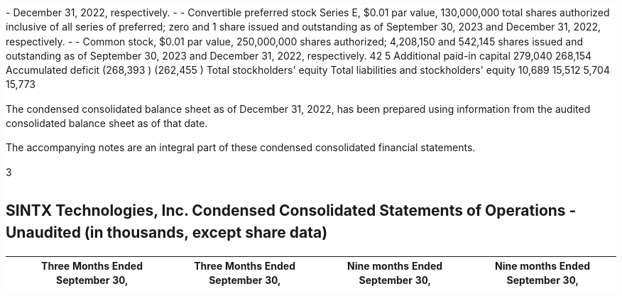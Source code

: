 <td>-</td>
</tr>
<tr>
<td>December 31, 2022, respectively.</td>
<td>-</td>
<td>-</td>
</tr>
<tr>
<td>Convertible preferred stock Series E, $0.01 par value, 130,000,000 total shares authorized inclusive</td>
<td></td>
<td></td>
</tr>
<tr>
<td>of all series of preferred; zero and 1 share issued and outstanding as of September 30, 2023 and</td>
<td></td>
<td></td>
</tr>
<tr>
<td>December 31, 2022, respectively.</td>
<td>-</td>
<td>-</td>
</tr>
<tr>
<td>Common stock, $0.01 par value, 250,000,000 shares authorized; 4,208,150 and 542,145 shares issued and outstanding as of September 30, 2023 and December 31, 2022, respectively.</td>
<td>42</td>
<td>5</td>
</tr>
<tr>
<td>Additional paid-in capital</td>
<td>279,040</td>
<td>268,154</td>
</tr>
<tr>
<td>Accumulated deficit</td>
<td>(268,393 )</td>
<td>(262,455 )</td>
</tr>
<tr>
<td>Total stockholders' equity Total liabilities and stockholders' equity</td>
<td>10,689 15,512</td>
<td>5,704 15,773</td>
</tr>
</tbody>
</table>
<p>The condensed consolidated balance sheet as of December 31, 2022, has been prepared using information from the audited consolidated balance sheet as of that date.</p>
<p>The accompanying notes are an integral part of these condensed consolidated financial statements.</p>
<p>3</p>
<h2>SINTX Technologies, Inc. Condensed Consolidated Statements of Operations - Unaudited (in thousands, except share data)</h2>
<table>
<thead>
<tr>
<th></th>
<th>Three Months Ended September 30,</th>
<th>Three Months Ended September 30,</th>
<th>Nine months Ended September 30,</th>
<th>Nine months Ended September 30,</th>
</tr>
</thead>